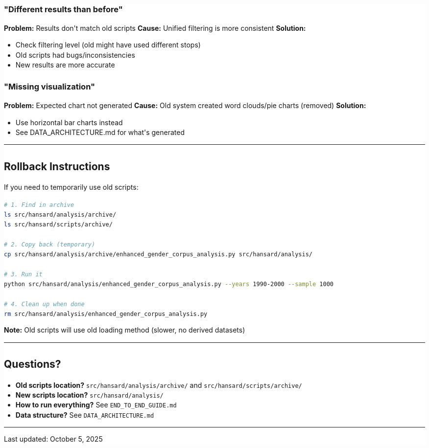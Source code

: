 ### "Different results than before"
**Problem:** Results don't match old scripts
**Cause:** Unified filtering is more consistent
**Solution:**
- Check filtering level (old might have used different stops)
- Old scripts had bugs/inconsistencies
- New results are more accurate

### "Missing visualization"
**Problem:** Expected chart not generated
**Cause:** Old system created word clouds/pie charts (removed)
**Solution:**
- Use horizontal bar charts instead
- See DATA_ARCHITECTURE.md for what's generated

---

## Rollback Instructions

If you need to temporarily use old scripts:

```bash
# 1. Find in archive
ls src/hansard/analysis/archive/
ls src/hansard/scripts/archive/

# 2. Copy back (temporary)
cp src/hansard/analysis/archive/enhanced_gender_corpus_analysis.py src/hansard/analysis/

# 3. Run it
python src/hansard/analysis/enhanced_gender_corpus_analysis.py --years 1990-2000 --sample 1000

# 4. Clean up when done
rm src/hansard/analysis/enhanced_gender_corpus_analysis.py
```

**Note:** Old scripts will use old loading method (slower, no derived datasets)

---

## Questions?

- **Old scripts location?** `src/hansard/analysis/archive/` and `src/hansard/scripts/archive/`
- **New scripts location?** `src/hansard/analysis/`
- **How to run everything?** See `END_TO_END_GUIDE.md`
- **Data structure?** See `DATA_ARCHITECTURE.md`

---

Last updated: October 5, 2025
